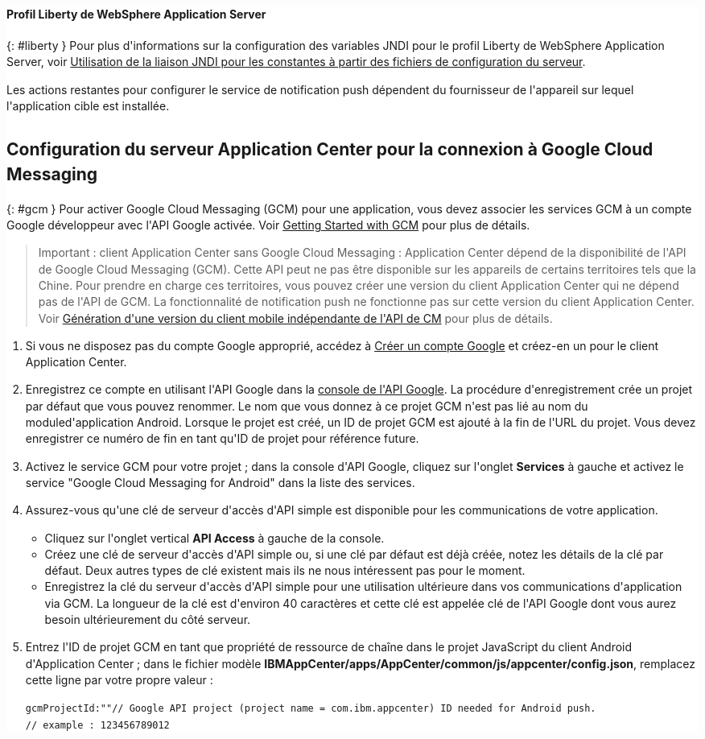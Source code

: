 #### Profil Liberty de WebSphere Application Server
{: #liberty }
Pour plus d'informations sur la configuration des variables JNDI pour le profil Liberty de WebSphere Application Server, voir [Utilisation de la liaison JNDI pour les constantes à partir des fichiers de configuration du serveur](http://ibm.biz/knowctr#SSAW57_8.5.5/com.ibm.websphere.wlp.nd.doc/ae/twlp_dep_jndi.html).

Les actions restantes pour configurer le service de notification push dépendent du fournisseur de l'appareil sur lequel l'application cible est installée.

## Configuration du serveur Application Center pour la connexion à Google Cloud Messaging
{: #gcm }
Pour activer Google Cloud Messaging (GCM) pour une application, vous devez associer les services GCM à un compte Google développeur avec l'API Google activée. Voir [Getting Started with GCM](http://developer.android.com/google/gcm/gs.html) pour plus de détails.

> Important : client Application Center sans Google Cloud Messaging : Application Center dépend de la disponibilité de l'API de Google Cloud Messaging (GCM). Cette API peut ne pas être disponible sur les appareils de certains territoires tels que la Chine. Pour prendre en charge ces territoires, vous pouvez créer une version du client Application Center qui ne dépend pas de l'API de GCM. La fonctionnalité de notification push ne fonctionne pas sur cette version du client Application Center. Voir [Génération d'une version du client mobile indépendante de l'API de CM](#no-gcm) pour plus de détails.

1. Si vous ne disposez pas du compte Google approprié, accédez à [Créer un compte Google](https://mail.google.com/mail/signup) et créez-en un pour le client Application Center.
2. Enregistrez ce compte en utilisant l'API Google dans la [console de l'API Google](https://code.google.com/apis/console/). La procédure d'enregistrement crée un projet par défaut que vous pouvez renommer. Le nom que vous donnez à ce projet GCM n'est pas lié au nom du moduled'application Android. Lorsque le projet est créé, un ID de projet GCM est ajouté à la fin de l'URL du projet. Vous devez enregistrer ce numéro de fin en tant qu'ID de projet pour référence future.
3. Activez le service GCM pour votre projet ; dans la console d'API Google, cliquez sur l'onglet **Services** à gauche et activez le service "Google Cloud Messaging for Android" dans la liste des services.
4. Assurez-vous qu'une clé de serveur d'accès d'API simple est disponible pour les communications de votre application.
    * Cliquez sur l'onglet vertical **API Access** à gauche de la console.
    * Créez une clé de serveur d'accès d'API simple ou, si une clé par défaut est déjà créée, notez les détails de la clé par défaut. Deux autres types de clé existent mais ils ne nous intéressent pas pour le moment.
    * Enregistrez la clé du serveur d'accès d'API simple pour une utilisation ultérieure dans vos communications d'application via GCM. La longueur de la clé est d'environ 40 caractères et cette clé est appelée clé de l'API Google dont vous aurez besoin ultérieurement du côté serveur.
5. Entrez l'ID de projet GCM en tant que propriété de ressource de chaîne dans le projet JavaScript du client Android d'Application Center ; dans le fichier modèle **IBMAppCenter/apps/AppCenter/common/js/appcenter/config.json**, remplacez cette ligne par votre propre valeur :

   ```xml
   gcmProjectId:""// Google API project (project name = com.ibm.appcenter) ID needed for Android push.
   // example : 123456789012
   ```
